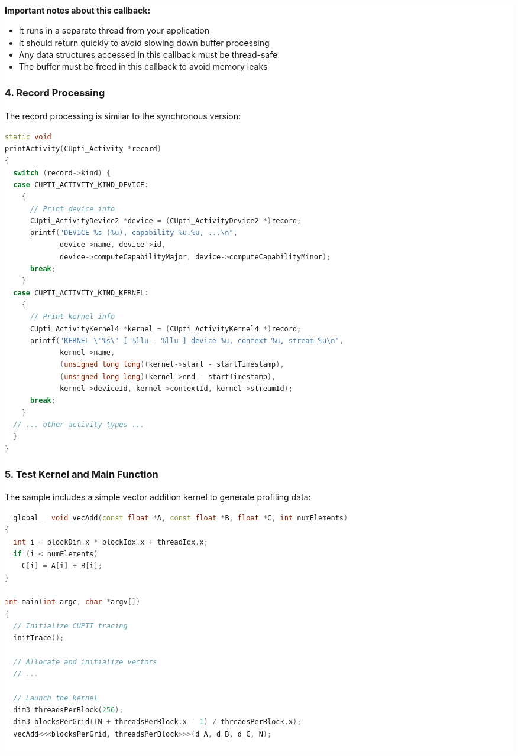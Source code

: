 **Important notes about this callback:**
- It runs in a separate thread from your application
- It should return quickly to avoid slowing down buffer processing
- Any data structures accessed in this callback must be thread-safe
- The buffer must be freed in this callback to avoid memory leaks

### 4. Record Processing

The record processing is similar to the synchronous version:

```cpp
static void
printActivity(CUpti_Activity *record)
{
  switch (record->kind) {
  case CUPTI_ACTIVITY_KIND_DEVICE:
    {
      // Print device info
      CUpti_ActivityDevice2 *device = (CUpti_ActivityDevice2 *)record;
      printf("DEVICE %s (%u), capability %u.%u, ...\n",
             device->name, device->id,
             device->computeCapabilityMajor, device->computeCapabilityMinor);
      break;
    }
  case CUPTI_ACTIVITY_KIND_KERNEL:
    {
      // Print kernel info
      CUpti_ActivityKernel4 *kernel = (CUpti_ActivityKernel4 *)record;
      printf("KERNEL \"%s\" [ %llu - %llu ] device %u, context %u, stream %u\n",
             kernel->name,
             (unsigned long long)(kernel->start - startTimestamp),
             (unsigned long long)(kernel->end - startTimestamp),
             kernel->deviceId, kernel->contextId, kernel->streamId);
      break;
    }
  // ... other activity types ...
  }
}
```

### 5. Test Kernel and Main Function

The sample includes a simple vector addition kernel to generate profiling data:

```cpp
__global__ void vecAdd(const float *A, const float *B, float *C, int numElements)
{
  int i = blockDim.x * blockIdx.x + threadIdx.x;
  if (i < numElements)
    C[i] = A[i] + B[i];
}

int main(int argc, char *argv[])
{
  // Initialize CUPTI tracing
  initTrace();
  
  // Allocate and initialize vectors
  // ...
  
  // Launch the kernel
  dim3 threadsPerBlock(256);
  dim3 blocksPerGrid((N + threadsPerBlock.x - 1) / threadsPerBlock.x);
  vecAdd<<<blocksPerGrid, threadsPerBlock>>>(d_A, d_B, d_C, N);
  
```